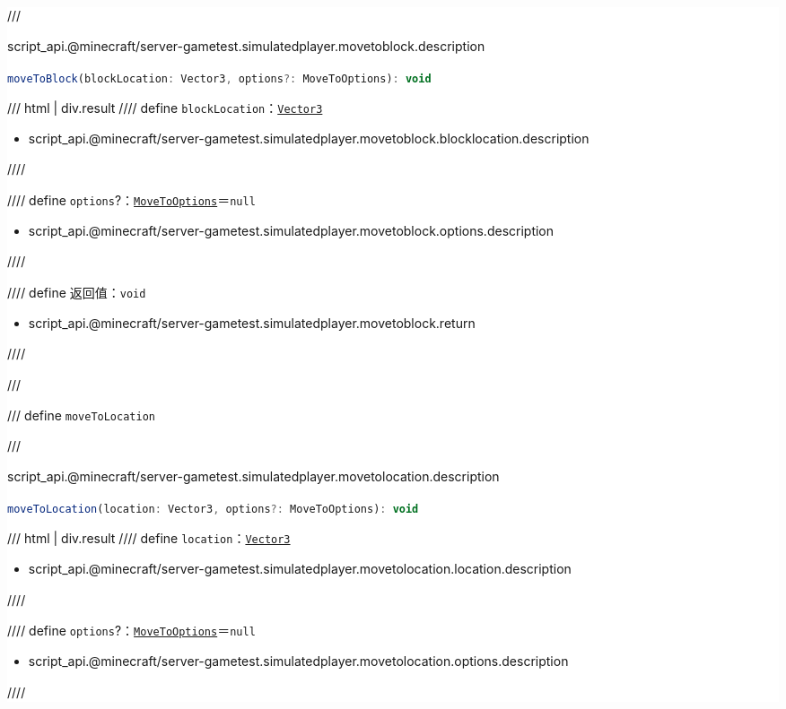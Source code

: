 ///

script_api.@minecraft/server-gametest.simulatedplayer.movetoblock.description

```js
moveToBlock(blockLocation: Vector3, options?: MoveToOptions): void
```

/// html | div.result
//// define
`blockLocation`：[`Vector3`](../../server/1.8.0/vector3.md)

- script_api.@minecraft/server-gametest.simulatedplayer.movetoblock.blocklocation.description


////

//// define
`options`?：[`MoveToOptions`](./movetooptions.md)＝`null`

- script_api.@minecraft/server-gametest.simulatedplayer.movetoblock.options.description


////

//// define
返回值：`void`

- script_api.@minecraft/server-gametest.simulatedplayer.movetoblock.return


////

///


/// define
`moveToLocation`


///

script_api.@minecraft/server-gametest.simulatedplayer.movetolocation.description

```js
moveToLocation(location: Vector3, options?: MoveToOptions): void
```

/// html | div.result
//// define
`location`：[`Vector3`](../../server/1.8.0/vector3.md)

- script_api.@minecraft/server-gametest.simulatedplayer.movetolocation.location.description


////

//// define
`options`?：[`MoveToOptions`](./movetooptions.md)＝`null`

- script_api.@minecraft/server-gametest.simulatedplayer.movetolocation.options.description


////
